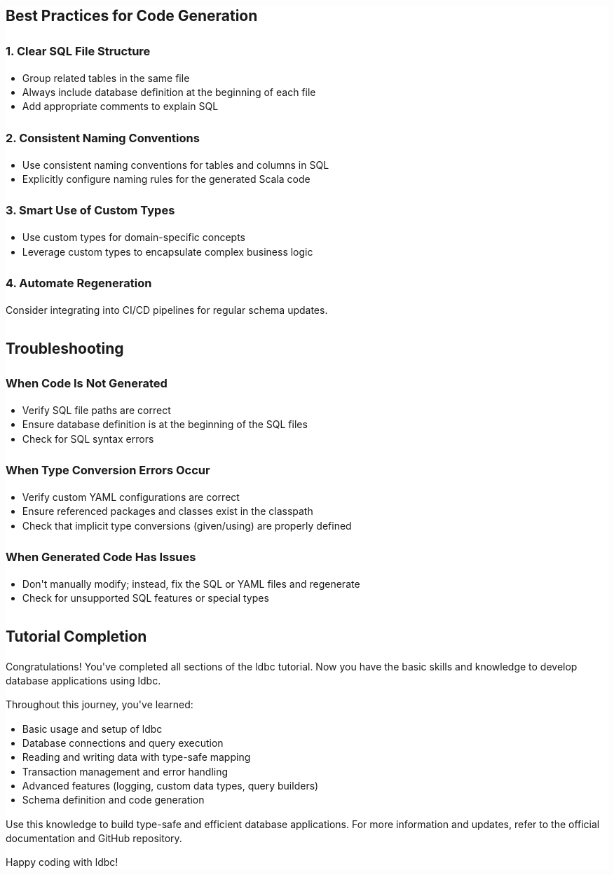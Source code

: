 ## Best Practices for Code Generation

### 1. Clear SQL File Structure

- Group related tables in the same file
- Always include database definition at the beginning of each file
- Add appropriate comments to explain SQL

### 2. Consistent Naming Conventions

- Use consistent naming conventions for tables and columns in SQL
- Explicitly configure naming rules for the generated Scala code

### 3. Smart Use of Custom Types

- Use custom types for domain-specific concepts
- Leverage custom types to encapsulate complex business logic

### 4. Automate Regeneration

Consider integrating into CI/CD pipelines for regular schema updates.

## Troubleshooting

### When Code Is Not Generated

- Verify SQL file paths are correct
- Ensure database definition is at the beginning of the SQL files
- Check for SQL syntax errors

### When Type Conversion Errors Occur

- Verify custom YAML configurations are correct
- Ensure referenced packages and classes exist in the classpath
- Check that implicit type conversions (given/using) are properly defined

### When Generated Code Has Issues

- Don't manually modify; instead, fix the SQL or YAML files and regenerate
- Check for unsupported SQL features or special types

## Tutorial Completion

Congratulations! You've completed all sections of the ldbc tutorial. Now you have the basic skills and knowledge to develop database applications using ldbc.

Throughout this journey, you've learned:
- Basic usage and setup of ldbc
- Database connections and query execution
- Reading and writing data with type-safe mapping
- Transaction management and error handling
- Advanced features (logging, custom data types, query builders)
- Schema definition and code generation

Use this knowledge to build type-safe and efficient database applications. For more information and updates, refer to the official documentation and GitHub repository.

Happy coding with ldbc!
